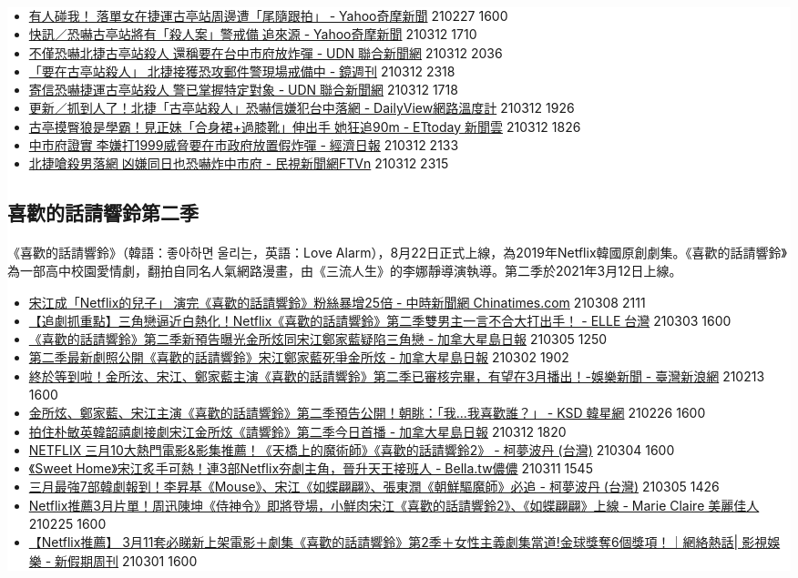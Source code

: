 - [有人碰我！ 落單女在捷運古亭站周邊遭「尾隨跟拍」 - Yahoo奇摩新聞](https://tw.tv.yahoo.com/%E6%9C%89%E4%BA%BA%E7%A2%B0%E6%88%91-%E8%90%BD%E5%96%AE%E5%A5%B3%E5%9C%A8%E6%8D%B7%E9%81%8B%E5%8F%A4%E4%BA%AD%E7%AB%99%E5%91%A8%E9%82%8A%E9%81%AD-%E5%B0%BE%E9%9A%A8%E8%B7%9F%E6%8B%8D-132932189.html "有人碰我！ 落單女在捷運古亭站周邊遭「尾隨跟拍」 - Yahoo奇摩新聞") 210227 1600
- [快訊／恐嚇古亭站將有「殺人案」警戒備 追來源 - Yahoo奇摩新聞](https://tw.news.yahoo.com/%E5%BF%AB%E8%A8%8A-%E6%81%90%E5%9A%87%E5%8F%A4%E4%BA%AD%E7%AB%99%E5%B0%87%E6%9C%89-%E6%AE%BA%E4%BA%BA%E6%A1%88-%E8%AD%A6%E6%88%92%E5%82%99-%E8%BF%BD%E4%BE%86%E6%BA%90-091037140.html "快訊／恐嚇古亭站將有「殺人案」警戒備 追來源 - Yahoo奇摩新聞") 210312 1710
- [不僅恐嚇北捷古亭站殺人 還稱要在台中市府放炸彈 - UDN 聯合新聞網](https://udn.com/news/story/7315/5314274?from=udn-catebreaknews_ch2 "不僅恐嚇北捷古亭站殺人 還稱要在台中市府放炸彈 - UDN 聯合新聞網") 210312 2036
- [「要在古亭站殺人」 北捷接獲恐攻郵件警現場戒備中 - 鏡週刊](https://www.mirrormedia.mg/story/20210312edi036/ "「要在古亭站殺人」 北捷接獲恐攻郵件警現場戒備中 - 鏡週刊") 210312 2318
- [寄信恐嚇捷運古亭站殺人 警已掌握特定對象 - UDN 聯合新聞網](https://udn.com/news/story/7320/5313860?from=udn-catelistnews_ch2 "寄信恐嚇捷運古亭站殺人 警已掌握特定對象 - UDN 聯合新聞網") 210312 1718
- [更新／抓到人了！北捷「古亭站殺人」恐嚇信嫌犯台中落網 - DailyView網路溫度計](https://dailyview.tw/Popular/Detail/9928 "更新／抓到人了！北捷「古亭站殺人」恐嚇信嫌犯台中落網 - DailyView網路溫度計") 210312 1926
- [古亭摸臀狼是學霸！見正妹「合身裙+過膝靴」伸出手 她狂追90m - ETtoday 新聞雲](https://www.ettoday.net/news/20210312/1936994.htm "古亭摸臀狼是學霸！見正妹「合身裙+過膝靴」伸出手 她狂追90m - ETtoday 新聞雲") 210312 1826
- [中市府證實 李嫌打1999威脅要在市政府放置假炸彈 - 經濟日報](https://money.udn.com/money/story/5648/5314323 "中市府證實 李嫌打1999威脅要在市政府放置假炸彈 - 經濟日報") 210312 2133
- [北捷嗆殺男落網 凶嫌同日也恐嚇炸中市府 - 民視新聞網FTVn](https://www.ftvnews.com.tw/news/detail/2021312C12M1 "北捷嗆殺男落網 凶嫌同日也恐嚇炸中市府 - 民視新聞網FTVn") 210312 2315

## 喜歡的話請響鈴第二季

《喜歡的話請響鈴》（韓語：좋아하면 울리는，英語：Love Alarm），8月22日正式上線，為2019年Netflix韓國原創劇集。《喜歡的話請響鈴》為一部高中校園愛情劇，翻拍自同名人氣網路漫畫，由《三流人生》的李娜靜導演執導。第二季於2021年3月12日上線。
- [宋江成「Netflix的兒子」 演完《喜歡的話請響鈴》粉絲暴增25倍 - 中時新聞網 Chinatimes.com](https://www.chinatimes.com/realtimenews/20210308005093-260404 "宋江成「Netflix的兒子」 演完《喜歡的話請響鈴》粉絲暴增25倍 - 中時新聞網 Chinatimes.com") 210308 2111
- [【追劇抓重點】三角戀逼近白熱化！Netflix《喜歡的話請響鈴》第二季雙男主一言不合大打出手！ - ELLE 台灣](https://www.elle.com/tw/entertainment/drama/g35596596/love-alarm-2/ "【追劇抓重點】三角戀逼近白熱化！Netflix《喜歡的話請響鈴》第二季雙男主一言不合大打出手！ - ELLE 台灣") 210303 1600
- [《喜歡的話請響鈴》第二季新預告曝光金所炫同宋江鄭家藍疑陷三角戀 - 加拿大星島日報](https://www.singtao.ca/4806685/2021-03-04/news-%E3%80%8A%E5%96%9C%E6%AD%A1%E7%9A%84%E8%A9%B1%E8%AB%8B%E9%9F%BF%E9%88%B4%E3%80%8B%E7%AC%AC%E4%BA%8C%E5%AD%A3%E6%96%B0%E9%A0%90%E5%91%8A%E6%9B%9D%E5%85%89%E3%80%80%E9%87%91%E6%89%80%E7%82%AB%E5%90%8C%E5%AE%8B%E6%B1%9F%E9%84%AD%E5%AE%B6%E8%97%8D%E7%96%91%E9%99%B7%E4%B8%89%E8%A7%92%E6%88%80/?variant=zh-hk "《喜歡的話請響鈴》第二季新預告曝光金所炫同宋江鄭家藍疑陷三角戀 - 加拿大星島日報") 210305 1250
- [第二季最新劇照公開《喜歡的話請響鈴》宋江鄭家藍死爭金所炫 - 加拿大星島日報](https://www.singtao.ca/4800837/2021-03-02/news-%E7%AC%AC%E4%BA%8C%E5%AD%A3%E6%9C%80%E6%96%B0%E5%8A%87%E7%85%A7%E5%85%AC%E9%96%8B++%E3%80%8A%E5%96%9C%E6%AD%A1%E7%9A%84%E8%A9%B1%E8%AB%8B%E9%9F%BF%E9%88%B4%E3%80%8B%E5%AE%8B%E6%B1%9F%E9%84%AD%E5%AE%B6%E8%97%8D%E6%AD%BB%E7%88%AD%E9%87%91%E6%89%80%E7%82%AB/ "第二季最新劇照公開《喜歡的話請響鈴》宋江鄭家藍死爭金所炫 - 加拿大星島日報") 210302 1902
- [終於等到啦！金所泫、宋江、鄭家藍主演《喜歡的話請響鈴》第二季已審核完畢，有望在3月播出！-娛樂新聞 - 臺灣新浪網](https://news.sina.com.tw/article/20210213/37633012.html "終於等到啦！金所泫、宋江、鄭家藍主演《喜歡的話請響鈴》第二季已審核完畢，有望在3月播出！-娛樂新聞 - 臺灣新浪網") 210213 1600
- [金所炫、鄭家藍、宋江主演《喜歡的話請響鈴》第二季預告公開！朝眺：「我...我喜歡誰？」 - KSD 韓星網](https://www.koreastardaily.com/tc/news/133921 "金所炫、鄭家藍、宋江主演《喜歡的話請響鈴》第二季預告公開！朝眺：「我...我喜歡誰？」 - KSD 韓星網") 210226 1600
- [拍住朴敏英韓韶禧劇接劇宋江金所炫《請響鈴》第二季今日首播 - 加拿大星島日報](https://www.singtao.ca/4820020/2021-03-12/news-%E6%8B%8D%E4%BD%8F%E6%9C%B4%E6%95%8F%E8%8B%B1%E9%9F%93%E9%9F%B6%E7%A6%A7%E5%8A%87%E6%8E%A5%E5%8A%87++%E5%AE%8B%E6%B1%9F%E9%87%91%E6%89%80%E7%82%AB%E3%80%8A%E8%AB%8B%E9%9F%BF%E9%88%B4%E3%80%8B%E7%AC%AC%E4%BA%8C%E5%AD%A3%E4%BB%8A%E6%97%A5%E9%A6%96%E6%92%AD/ "拍住朴敏英韓韶禧劇接劇宋江金所炫《請響鈴》第二季今日首播 - 加拿大星島日報") 210312 1820
- [NETFLIX 三月10大熱門電影&影集推薦！《天橋上的魔術師》《喜歡的話請響鈴2》 - 柯夢波丹 (台灣)](https://www.cosmopolitan.com/tw/entertainment/movies/g35703800/netflix-2021-march-playlist/ "NETFLIX 三月10大熱門電影&影集推薦！《天橋上的魔術師》《喜歡的話請響鈴2》 - 柯夢波丹 (台灣)") 210304 1600
- [《Sweet Home》宋江炙手可熱！連3部Netflix夯劇主角，晉升天王接班人 - Bella.tw儂儂](https://www.bella.tw/articles/celebrities/28292 "《Sweet Home》宋江炙手可熱！連3部Netflix夯劇主角，晉升天王接班人 - Bella.tw儂儂") 210311 1545
- [三月最強7部韓劇報到！李昇基《Mouse》、宋江《如蝶翩翩》、張東潤《朝鮮驅魔師》必追 - 柯夢波丹 (台灣)](https://www.cosmopolitan.com/tw/entertainment/movies/g35720079/2021-march-korean-dram-playlist/ "三月最強7部韓劇報到！李昇基《Mouse》、宋江《如蝶翩翩》、張東潤《朝鮮驅魔師》必追 - 柯夢波丹 (台灣)") 210305 1426
- [Netflix推薦3月片單！周迅陳坤《侍神令》即將登場，小鮮肉宋江《喜歡的話請響鈴2》、《如蝶翩翩》上線 - Marie Claire 美麗佳人](https://www.marieclaire.com.tw/entertainment/tvshow/55525 "Netflix推薦3月片單！周迅陳坤《侍神令》即將登場，小鮮肉宋江《喜歡的話請響鈴2》、《如蝶翩翩》上線 - Marie Claire 美麗佳人") 210225 1600
- [【Netflix推薦】 3月11套必睇新上架電影＋劇集《喜歡的話請響鈴》第2季＋女性主義劇集當道!金球獎奪6個獎項！｜網絡熱話| 影視娛樂 - 新假期周刊](https://www.weekendhk.com/entertainment/netflix%E6%8E%A8%E4%BB%8B-%E5%8A%87%E9%9B%86-%E9%87%91%E7%90%83%E7%8D%8E-%E5%96%9C%E6%AD%A1%E7%9A%84%E8%A9%B1%E8%AB%8B%E9%9F%BF%E9%88%B4-ctb01-cc-1116464/ "【Netflix推薦】 3月11套必睇新上架電影＋劇集《喜歡的話請響鈴》第2季＋女性主義劇集當道!金球獎奪6個獎項！｜網絡熱話| 影視娛樂 - 新假期周刊") 210301 1600